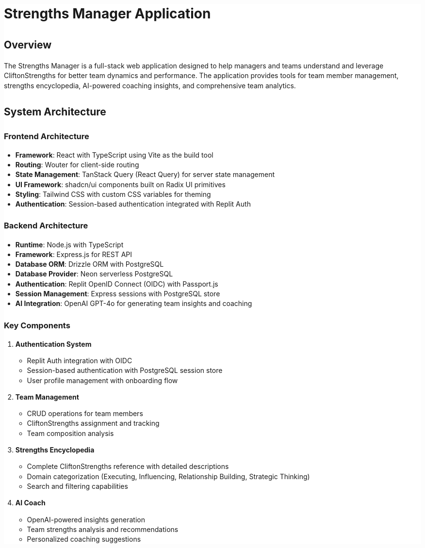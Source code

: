 # Strengths Manager Application

## Overview

The Strengths Manager is a full-stack web application designed to help managers and teams understand and leverage CliftonStrengths for better team dynamics and performance. The application provides tools for team member management, strengths encyclopedia, AI-powered coaching insights, and comprehensive team analytics.

## System Architecture

### Frontend Architecture
- **Framework**: React with TypeScript using Vite as the build tool
- **Routing**: Wouter for client-side routing
- **State Management**: TanStack Query (React Query) for server state management
- **UI Framework**: shadcn/ui components built on Radix UI primitives
- **Styling**: Tailwind CSS with custom CSS variables for theming
- **Authentication**: Session-based authentication integrated with Replit Auth

### Backend Architecture
- **Runtime**: Node.js with TypeScript
- **Framework**: Express.js for REST API
- **Database ORM**: Drizzle ORM with PostgreSQL
- **Database Provider**: Neon serverless PostgreSQL
- **Authentication**: Replit OpenID Connect (OIDC) with Passport.js
- **Session Management**: Express sessions with PostgreSQL store
- **AI Integration**: OpenAI GPT-4o for generating team insights and coaching

### Key Components

1. **Authentication System**
   - Replit Auth integration with OIDC
   - Session-based authentication with PostgreSQL session store
   - User profile management with onboarding flow

2. **Team Management**
   - CRUD operations for team members
   - CliftonStrengths assignment and tracking
   - Team composition analysis

3. **Strengths Encyclopedia**
   - Complete CliftonStrengths reference with detailed descriptions
   - Domain categorization (Executing, Influencing, Relationship Building, Strategic Thinking)
   - Search and filtering capabilities

4. **AI Coach**
   - OpenAI-powered insights generation
   - Team strengths analysis and recommendations
   - Personalized coaching suggestions
